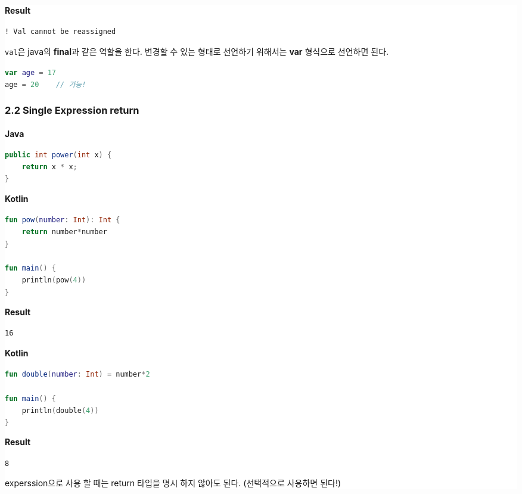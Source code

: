 **Result**

```
! Val cannot be reassigned
```

`val`은 java의 **final**과 같은 역할을 한다.
변경할 수 있는 형태로 선언하기 위해서는 **var** 형식으로 선언하면 된다.


```kotlin
var age = 17
age = 20	// 가능!
```

### 2.2 Single Expression return

**Java**

```java
public int power(int x) {
	return x * x;
}  
```

**Kotlin**

```kotlin
fun pow(number: Int): Int {
	return number*number
}

fun main() {
    println(pow(4))
}
```

**Result**

```
16
```

**Kotlin**

```kotlin
fun double(number: Int) = number*2

fun main() {
    println(double(4))
}
```

**Result**

```
8
```
experssion으로 사용 할 때는 return 타입을 명시 하지 않아도 된다. (선택적으로 사용하면 된다!)
